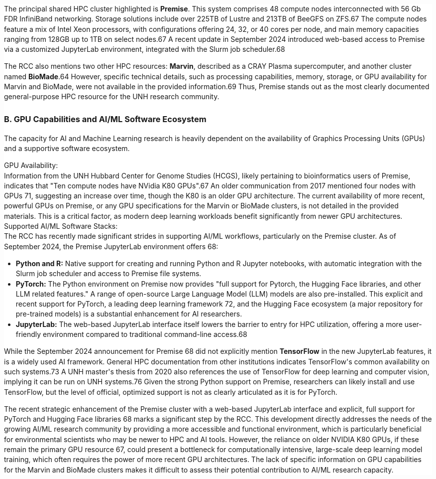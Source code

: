 The principal shared HPC cluster highlighted is **Premise**. This system comprises 48 compute nodes interconnected with 56 Gb FDR InfiniBand networking. Storage solutions include over 225TB of Lustre and 213TB of BeeGFS on ZFS.67 The compute nodes feature a mix of Intel Xeon processors, with configurations offering 24, 32, or 40 cores per node, and main memory capacities ranging from 128GB up to 1TB on select nodes.67 A recent update in September 2024 introduced web-based access to Premise via a customized JupyterLab environment, integrated with the Slurm job scheduler.68

The RCC also mentions two other HPC resources: **Marvin**, described as a CRAY Plasma supercomputer, and another cluster named **BioMade**.64 However, specific technical details, such as processing capabilities, memory, storage, or GPU availability for Marvin and BioMade, were not available in the provided information.69 Thus, Premise stands out as the most clearly documented general-purpose HPC resource for the UNH research community.

### **B. GPU Capabilities and AI/ML Software Ecosystem**

The capacity for AI and Machine Learning research is heavily dependent on the availability of Graphics Processing Units (GPUs) and a supportive software ecosystem.

GPU Availability:  
Information from the UNH Hubbard Center for Genome Studies (HCGS), likely pertaining to bioinformatics users of Premise, indicates that "Ten compute nodes have NVidia K80 GPUs".67 An older communication from 2017 mentioned four nodes with GPUs 71, suggesting an increase over time, though the K80 is an older GPU architecture. The current availability of more recent, powerful GPUs on Premise, or any GPU specifications for the Marvin or BioMade clusters, is not detailed in the provided materials. This is a critical factor, as modern deep learning workloads benefit significantly from newer GPU architectures.  
Supported AI/ML Software Stacks:  
The RCC has recently made significant strides in supporting AI/ML workflows, particularly on the Premise cluster. As of September 2024, the Premise JupyterLab environment offers 68:

* **Python and R:** Native support for creating and running Python and R Jupyter notebooks, with automatic integration with the Slurm job scheduler and access to Premise file systems.  
* **PyTorch:** The Python environment on Premise now provides "full support for Pytorch, the Hugging Face libraries, and other LLM related features." A range of open-source Large Language Model (LLM) models are also pre-installed. This explicit and recent support for PyTorch, a leading deep learning framework 72, and the Hugging Face ecosystem (a major repository for pre-trained models) is a substantial enhancement for AI researchers.  
* **JupyterLab:** The web-based JupyterLab interface itself lowers the barrier to entry for HPC utilization, offering a more user-friendly environment compared to traditional command-line access.68

While the September 2024 announcement for Premise 68 did not explicitly mention **TensorFlow** in the new JupyterLab features, it is a widely used AI framework. General HPC documentation from other institutions indicates TensorFlow's common availability on such systems.73 A UNH master's thesis from 2020 also references the use of TensorFlow for deep learning and computer vision, implying it can be run on UNH systems.76 Given the strong Python support on Premise, researchers can likely install and use TensorFlow, but the level of official, optimized support is not as clearly articulated as it is for PyTorch.

The recent strategic enhancement of the Premise cluster with a web-based JupyterLab interface and explicit, full support for PyTorch and Hugging Face libraries 68 marks a significant step by the RCC. This development directly addresses the needs of the growing AI/ML research community by providing a more accessible and functional environment, which is particularly beneficial for environmental scientists who may be newer to HPC and AI tools. However, the reliance on older NVIDIA K80 GPUs, if these remain the primary GPU resource 67, could present a bottleneck for computationally intensive, large-scale deep learning model training, which often requires the power of more recent GPU architectures. The lack of specific information on GPU capabilities for the Marvin and BioMade clusters makes it difficult to assess their potential contribution to AI/ML research capacity.
